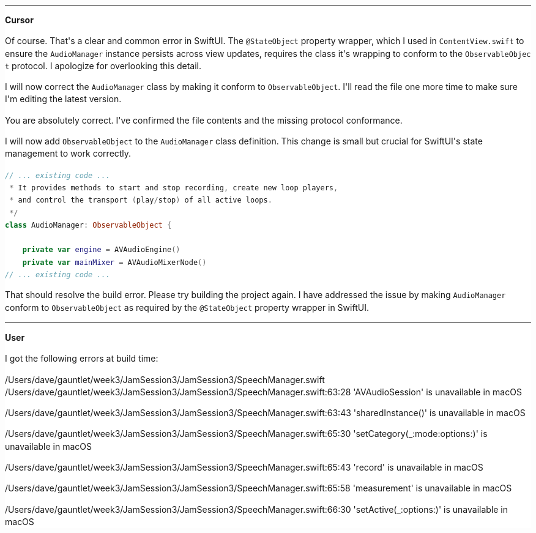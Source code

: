 
---

**Cursor**

Of course. That's a clear and common error in SwiftUI. The `@StateObject` property wrapper, which I used in `ContentView.swift` to ensure the `AudioManager` instance persists across view updates, requires the class it's wrapping to conform to the `ObservableObject` protocol. I apologize for overlooking this detail.

I will now correct the `AudioManager` class by making it conform to `ObservableObject`. I'll read the file one more time to make sure I'm editing the latest version.

You are absolutely correct. I've confirmed the file contents and the missing protocol conformance.

I will now add `ObservableObject` to the `AudioManager` class definition. This change is small but crucial for SwiftUI's state management to work correctly.

```swift
// ... existing code ...
 * It provides methods to start and stop recording, create new loop players,
 * and control the transport (play/stop) of all active loops.
 */
class AudioManager: ObservableObject {

    private var engine = AVAudioEngine()
    private var mainMixer = AVAudioMixerNode()
// ... existing code ...

```

That should resolve the build error. Please try building the project again. I have addressed the issue by making `AudioManager` conform to `ObservableObject` as required by the `@StateObject` property wrapper in SwiftUI.

---

**User**

I got the following errors at build time:

/Users/dave/gauntlet/week3/JamSession3/JamSession3/SpeechManager.swift
/Users/dave/gauntlet/week3/JamSession3/JamSession3/SpeechManager.swift:63:28 'AVAudioSession' is unavailable in macOS

/Users/dave/gauntlet/week3/JamSession3/JamSession3/SpeechManager.swift:63:43 'sharedInstance()' is unavailable in macOS

/Users/dave/gauntlet/week3/JamSession3/JamSession3/SpeechManager.swift:65:30 'setCategory(_:mode:options:)' is unavailable in macOS

/Users/dave/gauntlet/week3/JamSession3/JamSession3/SpeechManager.swift:65:43 'record' is unavailable in macOS

/Users/dave/gauntlet/week3/JamSession3/JamSession3/SpeechManager.swift:65:58 'measurement' is unavailable in macOS

/Users/dave/gauntlet/week3/JamSession3/JamSession3/SpeechManager.swift:66:30 'setActive(_:options:)' is unavailable in macOS
